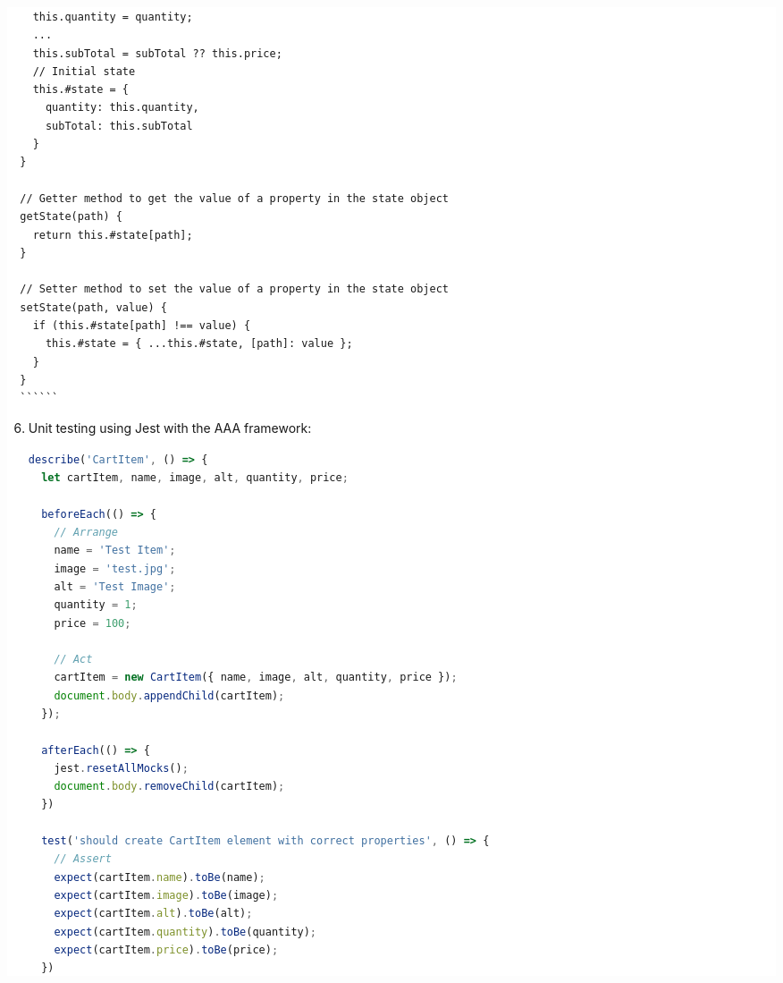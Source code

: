         this.quantity = quantity;
        ...
        this.subTotal = subTotal ?? this.price;
        // Initial state
        this.#state = {
          quantity: this.quantity,
          subTotal: this.subTotal
        }
      }

      // Getter method to get the value of a property in the state object
      getState(path) {
        return this.#state[path];
      }

      // Setter method to set the value of a property in the state object
      setState(path, value) {
        if (this.#state[path] !== value) {
          this.#state = { ...this.#state, [path]: value };
        }
      }
      ``````
  6. Unit testing using Jest with the AAA framework:
      ```js
      describe('CartItem', () => {
        let cartItem, name, image, alt, quantity, price;

        beforeEach(() => {
          // Arrange
          name = 'Test Item';
          image = 'test.jpg';
          alt = 'Test Image';
          quantity = 1;
          price = 100;

          // Act
          cartItem = new CartItem({ name, image, alt, quantity, price });
          document.body.appendChild(cartItem);
        });

        afterEach(() => {
          jest.resetAllMocks();
          document.body.removeChild(cartItem);
        })

        test('should create CartItem element with correct properties', () => {
          // Assert
          expect(cartItem.name).toBe(name);
          expect(cartItem.image).toBe(image);
          expect(cartItem.alt).toBe(alt);
          expect(cartItem.quantity).toBe(quantity);
          expect(cartItem.price).toBe(price);
        })
